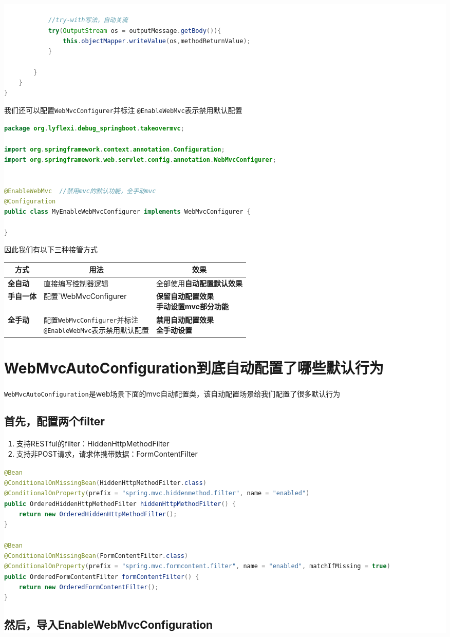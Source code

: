 ```java
  
            //try-with写法，自动关流  
            try(OutputStream os = outputMessage.getBody()){  
                this.objectMapper.writeValue(os,methodReturnValue);  
            }  
  
        }  
    }  
}
```
我们还可以配置`WebMvcConfigurer`并标注  `@EnableWebMvc`表示禁用默认配置
```java
package org.lyflexi.debug_springboot.takeovermvc;  
  
import org.springframework.context.annotation.Configuration;  
import org.springframework.web.servlet.config.annotation.WebMvcConfigurer;  
  

@EnableWebMvc  //禁用mvc的默认功能，全手动mvc  
@Configuration  
public class MyEnableWebMvcConfigurer implements WebMvcConfigurer {  
  
}
```


因此我们有以下三种接管方式

| 方式 | 用法 | 效果 |
| ---- | ---- | ---- |
| **全自动** | 直接编写控制器逻辑 | 全部使用**自动配置默认效果** |
| **手自一体** | 配置`WebMvcConfigurer | **保留自动配置效果**  <br>**手动设置mvc部分功能**   |
| **全手动** | 配置`WebMvcConfigurer`并标注  <br>`@EnableWebMvc`表示禁用默认配置 | **禁用自动配置效果**  <br>**全手动设置** |

# WebMvcAutoConfiguration到底自动配置了哪些默认行为

`WebMvcAutoConfiguration`是web场景下面的mvc自动配置类，该自动配置场景给我们配置了很多默认行为
## 首先，配置两个filter

1. 支持RESTful的filter：HiddenHttpMethodFilter
2. 支持非POST请求，请求体携带数据：FormContentFilter
```java
@Bean  
@ConditionalOnMissingBean(HiddenHttpMethodFilter.class)  
@ConditionalOnProperty(prefix = "spring.mvc.hiddenmethod.filter", name = "enabled")  
public OrderedHiddenHttpMethodFilter hiddenHttpMethodFilter() {  
    return new OrderedHiddenHttpMethodFilter();  
}  
  
@Bean  
@ConditionalOnMissingBean(FormContentFilter.class)  
@ConditionalOnProperty(prefix = "spring.mvc.formcontent.filter", name = "enabled", matchIfMissing = true)  
public OrderedFormContentFilter formContentFilter() {  
    return new OrderedFormContentFilter();  
}
```
## 然后，导入EnableWebMvcConfiguration
